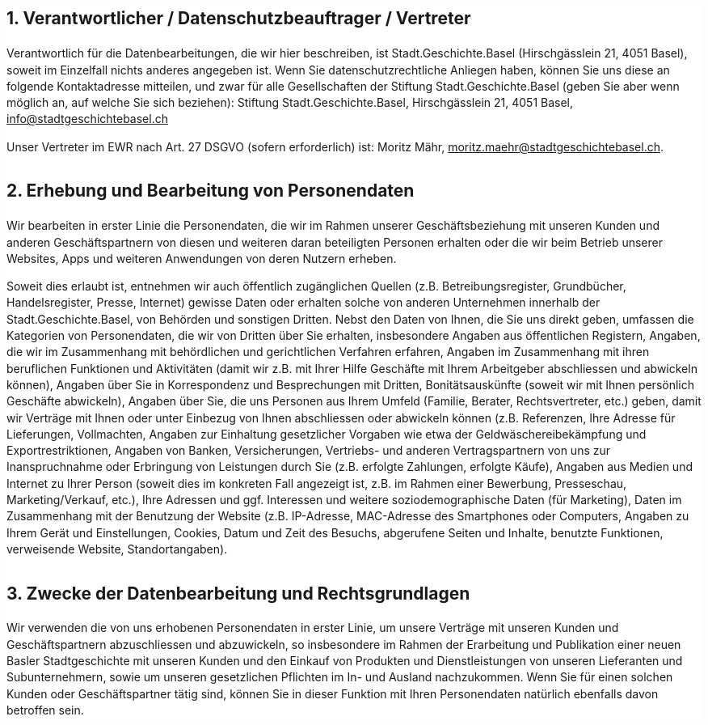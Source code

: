 ## 1\. Verantwortlicher / Datenschutzbeauftrager / Vertreter

Verantwortlich für die Datenbearbeitungen, die wir hier beschreiben, ist Stadt.Geschichte.Basel (Hirschgässlein 21, 4051 Basel), soweit im Einzelfall nichts anderes angegeben ist. Wenn Sie datenschutzrechtliche Anliegen haben, können Sie uns diese an folgende Kontaktadresse mitteilen, und zwar für alle Gesellschaften der Stiftung Stadt.Geschichte.Basel (geben Sie aber wenn möglich an, auf welche Sie sich beziehen): Stiftung Stadt.Geschichte.Basel, Hirschgässlein 21, 4051 Basel, info@stadtgeschichtebasel.ch

Unser Vertreter im EWR nach Art. 27 DSGVO (sofern erforderlich) ist: Moritz Mähr, moritz.maehr@stadtgeschichtebasel.ch.

## 2\. Erhebung und Bearbeitung von Personendaten

Wir bearbeiten in erster Linie die Personendaten, die wir im Rahmen unserer Geschäftsbeziehung mit unseren Kunden und anderen Geschäftspartnern von diesen und weiteren daran beteiligten Personen erhalten oder die wir beim Betrieb unserer Websites, Apps und weiteren Anwendungen von deren Nutzern erheben.

Soweit dies erlaubt ist, entnehmen wir auch öffentlich zugänglichen Quellen (z.B. Betreibungsregister, Grundbücher, Handelsregister, Presse, Internet) gewisse Daten oder erhalten solche von anderen Unternehmen innerhalb der Stadt.Geschichte.Basel, von Behörden und sonstigen Dritten. Nebst den Daten von Ihnen, die Sie uns direkt geben, umfassen die Kategorien von Personendaten, die wir von Dritten über Sie erhalten, insbesondere Angaben aus öffentlichen Registern, Angaben, die wir im Zusammenhang mit behördlichen und gerichtlichen Verfahren erfahren, Angaben im Zusammenhang mit ihren beruflichen Funktionen und Aktivitäten (damit wir z.B. mit Ihrer Hilfe Geschäfte mit Ihrem Arbeitgeber abschliessen und abwickeln können), Angaben über Sie in Korrespondenz und Besprechungen mit Dritten, Bonitätsauskünfte (soweit wir mit Ihnen persönlich Geschäfte abwickeln), Angaben über Sie, die uns Personen aus Ihrem Umfeld (Familie, Berater, Rechtsvertreter, etc.) geben, damit wir Verträge mit Ihnen oder unter Einbezug von Ihnen abschliessen oder abwickeln können (z.B. Referenzen, Ihre Adresse für Lieferungen, Vollmachten, Angaben zur Einhaltung gesetzlicher Vorgaben wie etwa der Geldwäschereibekämpfung und Exportrestriktionen, Angaben von Banken, Versicherungen, Vertriebs- und anderen Vertragspartnern von uns zur Inanspruchnahme oder Erbringung von Leistungen durch Sie (z.B. erfolgte Zahlungen, erfolgte Käufe), Angaben aus Medien und Internet zu Ihrer Person (soweit dies im konkreten Fall angezeigt ist, z.B. im Rahmen einer Bewerbung, Presseschau, Marketing/Verkauf, etc.), Ihre Adressen und ggf. Interessen und weitere soziodemographische Daten (für Marketing), Daten im Zusammenhang mit der Benutzung der Website (z.B. IP-Adresse, MAC-Adresse des Smartphones oder Computers, Angaben zu Ihrem Gerät und Einstellungen, Cookies, Datum und Zeit des Besuchs, abgerufene Seiten und Inhalte, benutzte Funktionen, verweisende Website, Standortangaben).

## 3\. Zwecke der Datenbearbeitung und Rechtsgrundlagen

Wir verwenden die von uns erhobenen Personendaten in erster Linie, um unsere Verträge mit unseren Kunden und Geschäftspartnern abzuschliessen und abzuwickeln, so insbesondere im Rahmen der Erarbeitung und Publikation einer neuen Basler Stadtgeschichte mit unseren Kunden und den Einkauf von Produkten und Dienstleistungen von unseren Lieferanten und Subunternehmern, sowie um unseren gesetzlichen Pflichten im In- und Ausland nachzukommen. Wenn Sie für einen solchen Kunden oder Geschäftspartner tätig sind, können Sie in dieser Funktion mit Ihren Personendaten natürlich ebenfalls davon betroffen sein.
